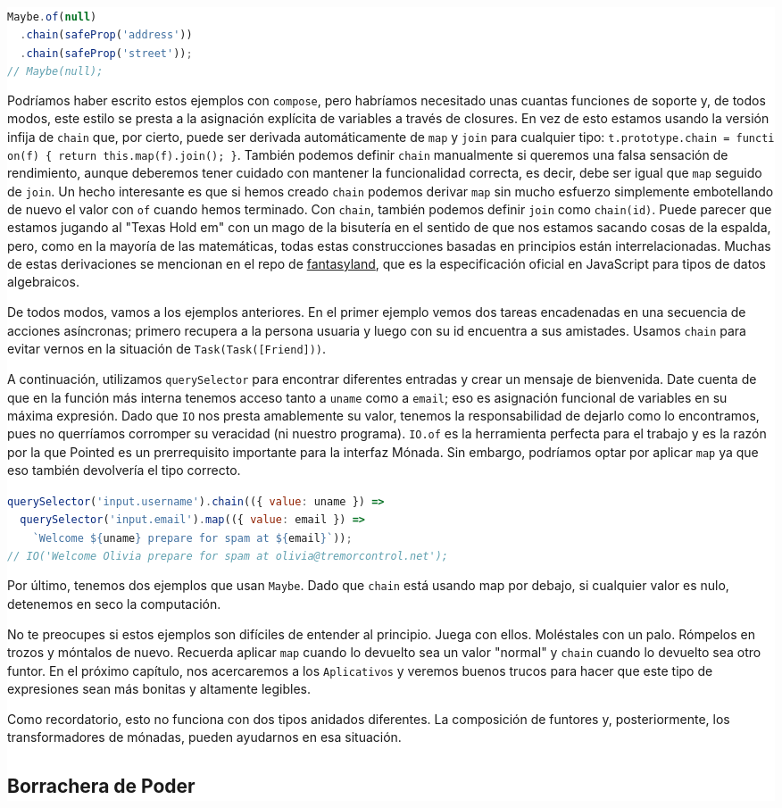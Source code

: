 ```js
Maybe.of(null)
  .chain(safeProp('address'))
  .chain(safeProp('street'));
// Maybe(null);
```

Podríamos haber escrito estos ejemplos con `compose`, pero habríamos necesitado unas cuantas funciones de soporte y, de todos modos, este estilo se presta a la asignación explícita de variables a través de closures. En vez de esto estamos usando la versión infija de `chain` que, por cierto, puede ser derivada automáticamente de `map` y `join` para cualquier tipo: `t.prototype.chain = function(f) { return this.map(f).join(); }`. También podemos definir `chain` manualmente si queremos una falsa sensación de rendimiento, aunque deberemos tener cuidado con mantener la funcionalidad correcta, es decir, debe ser igual que `map` seguido de `join`. Un hecho interesante es que si hemos creado `chain` podemos derivar `map` sin mucho esfuerzo simplemente embotellando de nuevo el valor con `of` cuando hemos terminado. Con `chain`, también podemos definir `join` como `chain(id)`. Puede parecer que estamos jugando al "Texas Hold em" con un mago de la bisutería en el sentido de que nos estamos sacando cosas de la espalda, pero, como en la mayoría de las matemáticas, todas estas construcciones basadas en principios están interrelacionadas. Muchas de estas derivaciones se mencionan en el repo de [fantasyland](https://github.com/fantasyland/fantasy-land), que es la especificación oficial en JavaScript para tipos de datos algebraicos.

De todos modos, vamos a los ejemplos anteriores. En el primer ejemplo vemos dos tareas encadenadas en una secuencia de acciones asíncronas; primero recupera a la persona usuaria y luego con su id encuentra a sus amistades. Usamos `chain` para evitar vernos en la situación de `Task(Task([Friend]))`.

A continuación, utilizamos `querySelector` para encontrar diferentes entradas y crear un mensaje de bienvenida. Date cuenta de que en la función más interna tenemos acceso tanto a `uname` como a `email`; eso es asignación funcional de variables en su máxima expresión. Dado que `IO` nos presta amablemente su valor, tenemos la responsabilidad de dejarlo como lo encontramos, pues no querríamos corromper su veracidad (ni nuestro programa). `IO.of` es la herramienta perfecta para el trabajo y es la razón por la que Pointed es un prerrequisito importante para la interfaz Mónada. Sin embargo, podríamos optar por aplicar `map` ya que eso también devolvería el tipo correcto.

```js
querySelector('input.username').chain(({ value: uname }) =>
  querySelector('input.email').map(({ value: email }) =>
    `Welcome ${uname} prepare for spam at ${email}`));
// IO('Welcome Olivia prepare for spam at olivia@tremorcontrol.net');
```

Por último, tenemos dos ejemplos que usan `Maybe`. Dado que `chain` está usando map por debajo, si cualquier valor es nulo, detenemos en seco la computación.

No te preocupes si estos ejemplos son difíciles de entender al principio. Juega con ellos. Moléstales con un palo. Rómpelos en trozos y móntalos de nuevo. Recuerda aplicar `map` cuando lo devuelto sea un valor "normal" y `chain` cuando lo devuelto sea otro funtor. En el próximo capítulo, nos acercaremos a los `Aplicativos` y veremos buenos trucos para hacer que este tipo de expresiones sean más bonitas y altamente legibles.

Como recordatorio, esto no funciona con dos tipos anidados diferentes. La composición de funtores y, posteriormente, los transformadores de mónadas, pueden ayudarnos en esa situación.

## Borrachera de Poder

